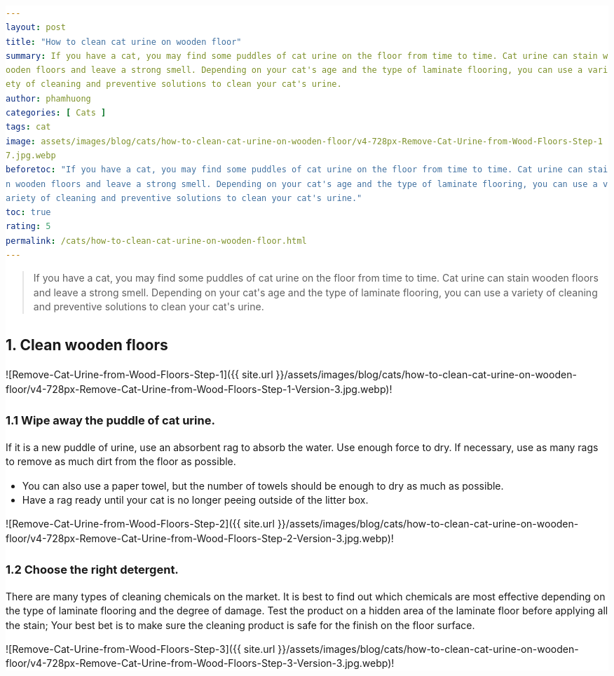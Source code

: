 ```yaml
---
layout: post
title: "How to clean cat urine on wooden floor"
summary: If you have a cat, you may find some puddles of cat urine on the floor from time to time. Cat urine can stain wooden floors and leave a strong smell. Depending on your cat's age and the type of laminate flooring, you can use a variety of cleaning and preventive solutions to clean your cat's urine.
author: phamhuong
categories: [ Cats ]
tags: cat
image: assets/images/blog/cats/how-to-clean-cat-urine-on-wooden-floor/v4-728px-Remove-Cat-Urine-from-Wood-Floors-Step-17.jpg.webp
beforetoc: "If you have a cat, you may find some puddles of cat urine on the floor from time to time. Cat urine can stain wooden floors and leave a strong smell. Depending on your cat's age and the type of laminate flooring, you can use a variety of cleaning and preventive solutions to clean your cat's urine."
toc: true
rating: 5
permalink: /cats/how-to-clean-cat-urine-on-wooden-floor.html
---
```


> If you have a cat, you may find some puddles of cat urine on the floor from time to time. Cat urine can stain wooden floors and leave a strong smell. Depending on your cat's age and the type of laminate flooring, you can use a variety of cleaning and preventive solutions to clean your cat's urine.

## 1. Clean wooden floors

![Remove-Cat-Urine-from-Wood-Floors-Step-1]({{ site.url }}/assets/images/blog/cats/how-to-clean-cat-urine-on-wooden-floor/v4-728px-Remove-Cat-Urine-from-Wood-Floors-Step-1-Version-3.jpg.webp)!

###  1.1 Wipe away the puddle of cat urine. 

If it is a new puddle of urine, use an absorbent rag to absorb the water. Use enough force to dry. If necessary, use as many rags to remove as much dirt from the floor as possible.
- You can also use a paper towel, but the number of towels should be enough to dry as much as possible.
- Have a rag ready until your cat is no longer peeing outside of the litter box.

![Remove-Cat-Urine-from-Wood-Floors-Step-2]({{ site.url }}/assets/images/blog/cats/how-to-clean-cat-urine-on-wooden-floor/v4-728px-Remove-Cat-Urine-from-Wood-Floors-Step-2-Version-3.jpg.webp)!

###  1.2 Choose the right detergent. 

There are many types of cleaning chemicals on the market. It is best to find out which chemicals are most effective depending on the type of laminate flooring and the degree of damage. Test the product on a hidden area of ​​the laminate floor before applying all the stain; Your best bet is to make sure the cleaning product is safe for the finish on the floor surface.

![Remove-Cat-Urine-from-Wood-Floors-Step-3]({{ site.url }}/assets/images/blog/cats/how-to-clean-cat-urine-on-wooden-floor/v4-728px-Remove-Cat-Urine-from-Wood-Floors-Step-3-Version-3.jpg.webp)!
